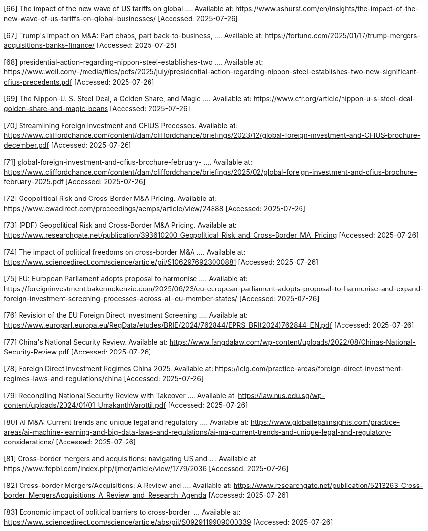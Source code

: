 [66] The impact of the new wave of US tariffs on global .... Available at: https://www.ashurst.com/en/insights/the-impact-of-the-new-wave-of-us-tariffs-on-global-businesses/ [Accessed: 2025-07-26]

[67] Trump's impact on M&A: Part chaos, part back-to-business, .... Available at: https://fortune.com/2025/01/17/trump-mergers-acquisitions-banks-finance/ [Accessed: 2025-07-26]

[68] presidential-action-regarding-nippon-steel-establishes-two .... Available at: https://www.weil.com/-/media/files/pdfs/2025/july/presidential-action-regarding-nippon-steel-establishes-two-new-significant-cfius-precedents.pdf [Accessed: 2025-07-26]

[69] The Nippon-U. S. Steel Deal, a Golden Share, and Magic .... Available at: https://www.cfr.org/article/nippon-u-s-steel-deal-golden-share-and-magic-beans [Accessed: 2025-07-26]

[70] Streamlining Foreign Investment and CFIUS Processes. Available at: https://www.cliffordchance.com/content/dam/cliffordchance/briefings/2023/12/global-foreign-investment-and-CFIUS-brochure-december.pdf [Accessed: 2025-07-26]

[71] global-foreign-investment-and-cfius-brochure-february- .... Available at: https://www.cliffordchance.com/content/dam/cliffordchance/briefings/2025/02/global-foreign-investment-and-cfius-brochure-february-2025.pdf [Accessed: 2025-07-26]

[72] Geopolitical Risk and Cross-Border M&A Pricing. Available at: https://www.ewadirect.com/proceedings/aemps/article/view/24888 [Accessed: 2025-07-26]

[73] (PDF) Geopolitical Risk and Cross-Border M&A Pricing. Available at: https://www.researchgate.net/publication/393610200_Geopolitical_Risk_and_Cross-Border_MA_Pricing [Accessed: 2025-07-26]

[74] The impact of political freedoms on cross-border M&A .... Available at: https://www.sciencedirect.com/science/article/pii/S1062976923000881 [Accessed: 2025-07-26]

[75] EU: European Parliament adopts proposal to harmonise .... Available at: https://foreigninvestment.bakermckenzie.com/2025/06/23/eu-european-parliament-adopts-proposal-to-harmonise-and-expand-foreign-investment-screening-processes-across-all-eu-member-states/ [Accessed: 2025-07-26]

[76] Revision of the EU Foreign Direct Investment Screening .... Available at: https://www.europarl.europa.eu/RegData/etudes/BRIE/2024/762844/EPRS_BRI(2024)762844_EN.pdf [Accessed: 2025-07-26]

[77] China's National Security Review. Available at: https://www.fangdalaw.com/wp-content/uploads/2022/08/Chinas-National-Security-Review.pdf [Accessed: 2025-07-26]

[78] Foreign Direct Investment Regimes China 2025. Available at: https://iclg.com/practice-areas/foreign-direct-investment-regimes-laws-and-regulations/china [Accessed: 2025-07-26]

[79] Reconciling National Security Review with Takeover .... Available at: https://law.nus.edu.sg/wp-content/uploads/2024/01/01_UmakanthVarottil.pdf [Accessed: 2025-07-26]

[80] AI M&A: Current trends and unique legal and regulatory .... Available at: https://www.globallegalinsights.com/practice-areas/ai-machine-learning-and-big-data-laws-and-regulations/ai-ma-current-trends-and-unique-legal-and-regulatory-considerations/ [Accessed: 2025-07-26]

[81] Cross-border mergers and acquisitions: navigating US and .... Available at: https://www.fepbl.com/index.php/ijmer/article/view/1779/2036 [Accessed: 2025-07-26]

[82] Cross-border Mergers/Acquisitions: A Review and .... Available at: https://www.researchgate.net/publication/5213263_Cross-border_MergersAcquisitions_A_Review_and_Research_Agenda [Accessed: 2025-07-26]

[83] Economic impact of political barriers to cross-border .... Available at: https://www.sciencedirect.com/science/article/abs/pii/S0929119909000339 [Accessed: 2025-07-26]
